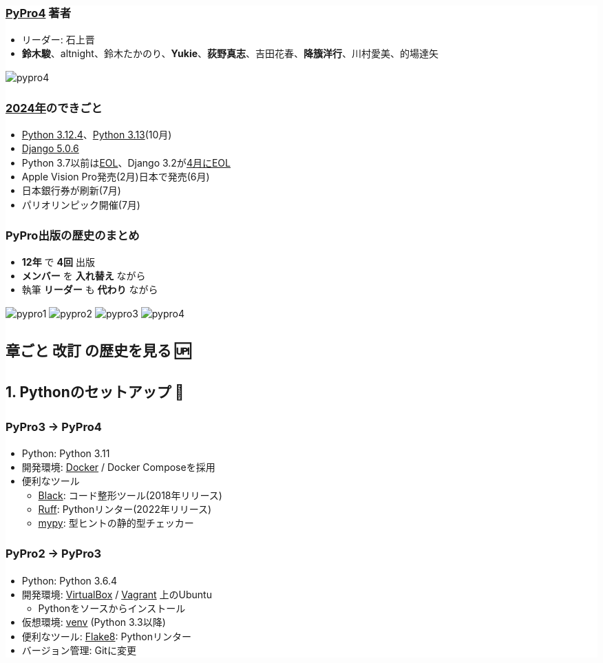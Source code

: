 ### [PyPro4](https://www.shuwasystem.co.jp/book/9784798070544.html) 著者

* リーダー: 石上晋
* **鈴木駿**、altnight、鈴木たかのり、**Yukie**、**荻野真志**、吉田花春、**降籏洋行**、川村愛美、的場達矢

![pypro4](images/pypro4.jpg)

### [2024年](https://ja.wikipedia.org/wiki/2024%E5%B9%B4)のできごと

* [Python 3.12.4](https://peps.python.org/pep-0693/)、[Python 3.13](https://peps.python.org/pep-0719/)(10月)
* [Django 5.0.6](https://docs.djangoproject.com/en/5.0/releases/5.0.6/)
* Python 3.7以前は[EOL](https://endoflife.date/python)、Django 3.2が[4月にEOL](https://endoflife.date/django)
* Apple Vision Pro発売(2月)日本で発売(6月)
* 日本銀行券が刷新(7月)
* パリオリンピック開催(7月)

### PyPro出版の歴史のまとめ

* **12年** で **4回** 出版
* **メンバー** を **入れ替え** ながら
* 執筆 **リーダー** も **代わり** ながら

![pypro1](images/pypro1.jpg)
![pypro2](images/pypro2.jpg)
![pypro3](images/pypro3.jpg)
![pypro4](images/pypro4.jpg) 

## 章ごと **改訂** の歴史を見る 🆙

## 1. Pythonのセットアップ 🐍

### PyPro3 → PyPro4

* Python: Python 3.11
* 開発環境: [Docker](https://www.docker.com/) / Docker Composeを採用
* 便利なツール
  * [Black](https://black.readthedocs.io/): コード整形ツール(2018年リリース)
  * [Ruff](https://docs.astral.sh/ruff/): Pythonリンター(2022年リリース)
  * [mypy](https://www.mypy-lang.org/): 型ヒントの静的型チェッカー

### PyPro2 → PyPro3

* Python: Python 3.6.4
* 開発環境: [VirtualBox](https://www.virtualbox.org/) / [Vagrant](https://www.vagrantup.com/) 上のUbuntu
  * Pythonをソースからインストール
* 仮想環境: [venv](https://docs.python.org/ja/3/library/venv.html) (Python 3.3以降)
* 便利なツール: [Flake8](https://github.com/pycqa/flake8): Pythonリンター
* バージョン管理: Gitに変更
